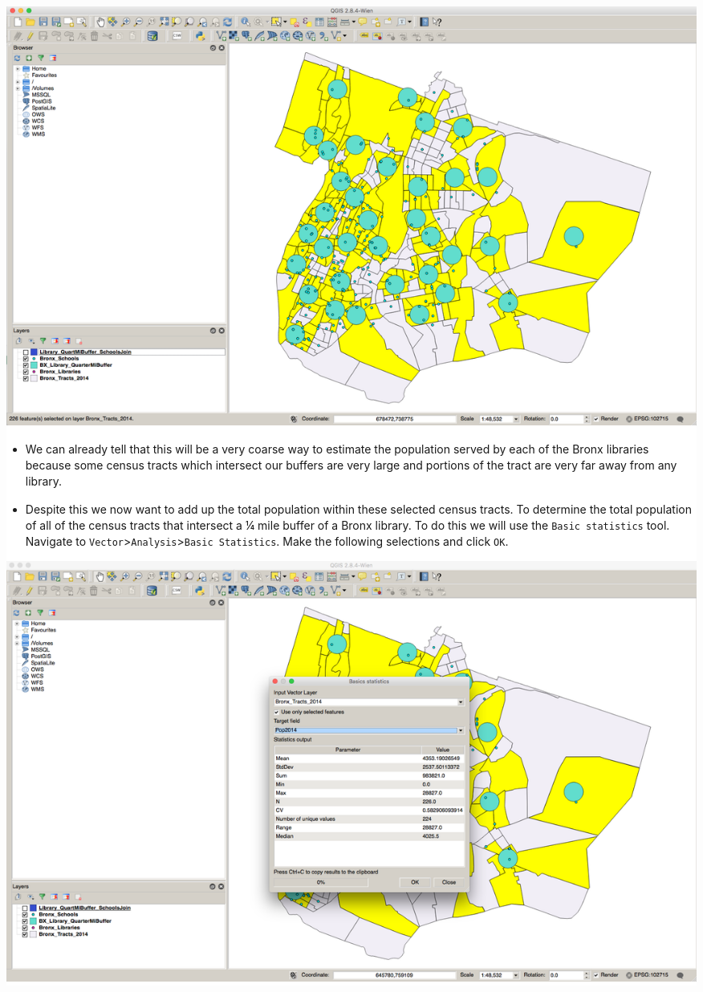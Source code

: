 ![location](https://github.com/CenterForSpatialResearch/MappingForTheUrbanHumanities/blob/master/Tutorials/Images/AnalyzingData01/11_Select.png)

* We can already tell that this will be a very coarse way to estimate the population served by each of the Bronx libraries because some census tracts which intersect our buffers are very large and portions of the tract are very far away from any library. 

* Despite this we now want to add up the total population within these selected census tracts.  To determine the total population of all of the census tracts that intersect a ¼ mile buffer of a Bronx library. To do this we will use the `Basic statistics` tool. Navigate to  `Vector`>`Analysis`>`Basic Statistics`. Make the following selections and click `OK`. 

![location](https://github.com/CenterForSpatialResearch/MappingForTheUrbanHumanities/blob/master/Tutorials/Images/AnalyzingData01/12_Statistics.png)